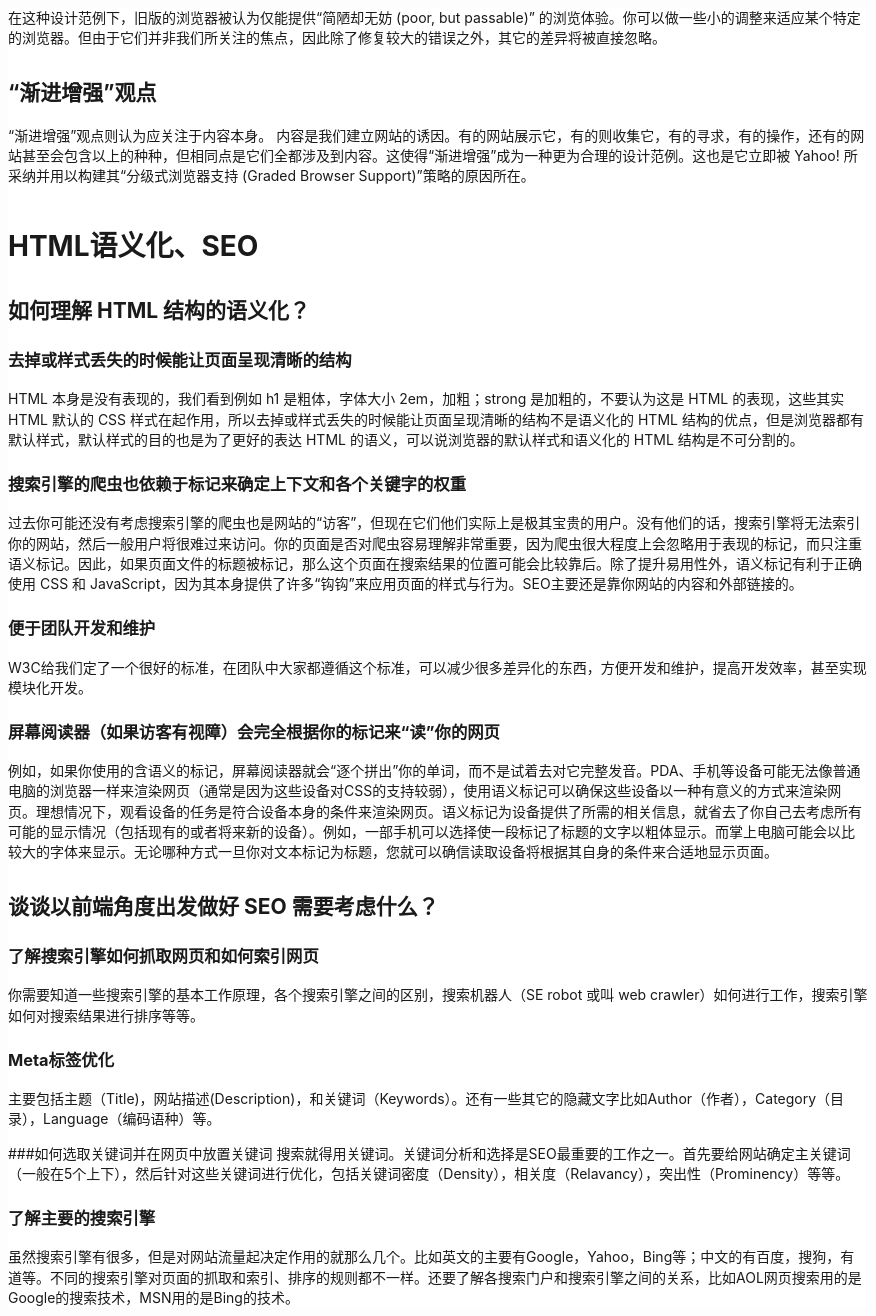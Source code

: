 在这种设计范例下，旧版的浏览器被认为仅能提供“简陋却无妨 (poor, but passable)” 的浏览体验。你可以做一些小的调整来适应某个特定的浏览器。但由于它们并非我们所关注的焦点，因此除了修复较大的错误之外，其它的差异将被直接忽略。

## “渐进增强”观点
“渐进增强”观点则认为应关注于内容本身。
内容是我们建立网站的诱因。有的网站展示它，有的则收集它，有的寻求，有的操作，还有的网站甚至会包含以上的种种，但相同点是它们全都涉及到内容。这使得“渐进增强”成为一种更为合理的设计范例。这也是它立即被 Yahoo! 所采纳并用以构建其“分级式浏览器支持 (Graded Browser Support)”策略的原因所在。




# HTML语义化、SEO

## 如何理解 HTML 结构的语义化？
### 去掉或样式丢失的时候能让页面呈现清晰的结构
HTML 本身是没有表现的，我们看到例如
h1 是粗体，字体大小 2em，加粗；strong 是加粗的，不要认为这是 HTML 的表现，这些其实 HTML 默认的 CSS 样式在起作用，所以去掉或样式丢失的时候能让页面呈现清晰的结构不是语义化的 HTML 结构的优点，但是浏览器都有默认样式，默认样式的目的也是为了更好的表达 HTML 的语义，可以说浏览器的默认样式和语义化的 HTML 结构是不可分割的。

### 搜索引擎的爬虫也依赖于标记来确定上下文和各个关键字的权重
过去你可能还没有考虑搜索引擎的爬虫也是网站的“访客”，但现在它们他们实际上是极其宝贵的用户。没有他们的话，搜索引擎将无法索引你的网站，然后一般用户将很难过来访问。你的页面是否对爬虫容易理解非常重要，因为爬虫很大程度上会忽略用于表现的标记，而只注重语义标记。因此，如果页面文件的标题被标记，那么这个页面在搜索结果的位置可能会比较靠后。除了提升易用性外，语义标记有利于正确使用 CSS 和 JavaScript，因为其本身提供了许多“钩钩”来应用页面的样式与行为。SEO主要还是靠你网站的内容和外部链接的。

### 便于团队开发和维护
W3C给我们定了一个很好的标准，在团队中大家都遵循这个标准，可以减少很多差异化的东西，方便开发和维护，提高开发效率，甚至实现模块化开发。

### 屏幕阅读器（如果访客有视障）会完全根据你的标记来“读”你的网页
例如，如果你使用的含语义的标记，屏幕阅读器就会“逐个拼出”你的单词，而不是试着去对它完整发音。PDA、手机等设备可能无法像普通电脑的浏览器一样来渲染网页（通常是因为这些设备对CSS的支持较弱），使用语义标记可以确保这些设备以一种有意义的方式来渲染网页。理想情况下，观看设备的任务是符合设备本身的条件来渲染网页。语义标记为设备提供了所需的相关信息，就省去了你自己去考虑所有可能的显示情况（包括现有的或者将来新的设备）。例如，一部手机可以选择使一段标记了标题的文字以粗体显示。而掌上电脑可能会以比较大的字体来显示。无论哪种方式一旦你对文本标记为标题，您就可以确信读取设备将根据其自身的条件来合适地显示页面。

## 谈谈以前端角度出发做好 SEO 需要考虑什么？

### 了解搜索引擎如何抓取网页和如何索引网页
你需要知道一些搜索引擎的基本工作原理，各个搜索引擎之间的区别，搜索机器人（SE robot 或叫 web crawler）如何进行工作，搜索引擎如何对搜索结果进行排序等等。

### Meta标签优化
主要包括主题（Title)，网站描述(Description)，和关键词（Keywords）。还有一些其它的隐藏文字比如Author（作者），Category（目录），Language（编码语种）等。

###如何选取关键词并在网页中放置关键词
搜索就得用关键词。关键词分析和选择是SEO最重要的工作之一。首先要给网站确定主关键词（一般在5个上下），然后针对这些关键词进行优化，包括关键词密度（Density），相关度（Relavancy），突出性（Prominency）等等。

### 了解主要的搜索引擎
虽然搜索引擎有很多，但是对网站流量起决定作用的就那么几个。比如英文的主要有Google，Yahoo，Bing等；中文的有百度，搜狗，有道等。不同的搜索引擎对页面的抓取和索引、排序的规则都不一样。还要了解各搜索门户和搜索引擎之间的关系，比如AOL网页搜索用的是Google的搜索技术，MSN用的是Bing的技术。
